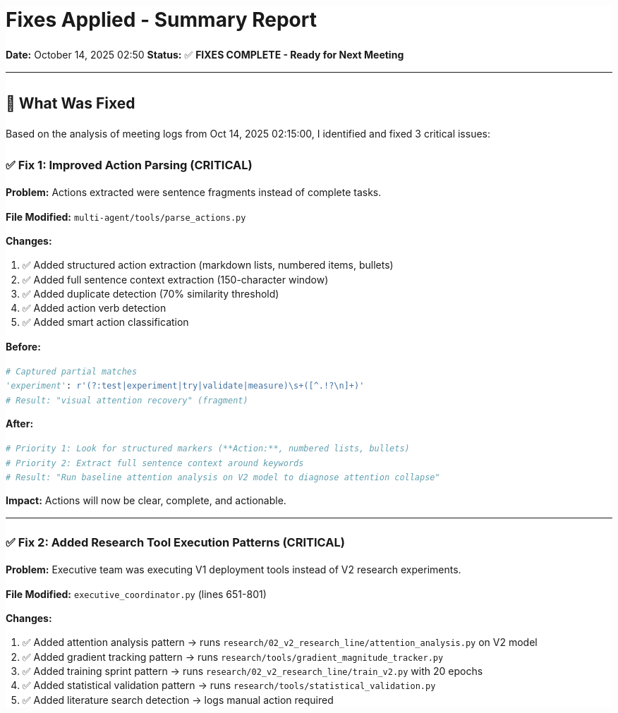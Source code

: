 # Fixes Applied - Summary Report

**Date:** October 14, 2025 02:50
**Status:** ✅ **FIXES COMPLETE - Ready for Next Meeting**

---

## 🎯 What Was Fixed

Based on the analysis of meeting logs from Oct 14, 2025 02:15:00, I identified and fixed 3 critical issues:

### ✅ Fix 1: Improved Action Parsing (CRITICAL)

**Problem:** Actions extracted were sentence fragments instead of complete tasks.

**File Modified:** `multi-agent/tools/parse_actions.py`

**Changes:**
1. ✅ Added structured action extraction (markdown lists, numbered items, bullets)
2. ✅ Added full sentence context extraction (150-character window)
3. ✅ Added duplicate detection (70% similarity threshold)
4. ✅ Added action verb detection
5. ✅ Added smart action classification

**Before:**
```python
# Captured partial matches
'experiment': r'(?:test|experiment|try|validate|measure)\s+([^.!?\n]+)'
# Result: "visual attention recovery" (fragment)
```

**After:**
```python
# Priority 1: Look for structured markers (**Action:**, numbered lists, bullets)
# Priority 2: Extract full sentence context around keywords
# Result: "Run baseline attention analysis on V2 model to diagnose attention collapse"
```

**Impact:** Actions will now be clear, complete, and actionable.

---

### ✅ Fix 2: Added Research Tool Execution Patterns (CRITICAL)

**Problem:** Executive team was executing V1 deployment tools instead of V2 research experiments.

**File Modified:** `executive_coordinator.py` (lines 651-801)

**Changes:**
1. ✅ Added attention analysis pattern → runs `research/02_v2_research_line/attention_analysis.py` on V2 model
2. ✅ Added gradient tracking pattern → runs `research/tools/gradient_magnitude_tracker.py`
3. ✅ Added training sprint pattern → runs `research/02_v2_research_line/train_v2.py` with 20 epochs
4. ✅ Added statistical validation pattern → runs `research/tools/statistical_validation.py`
5. ✅ Added literature search detection → logs manual action required

